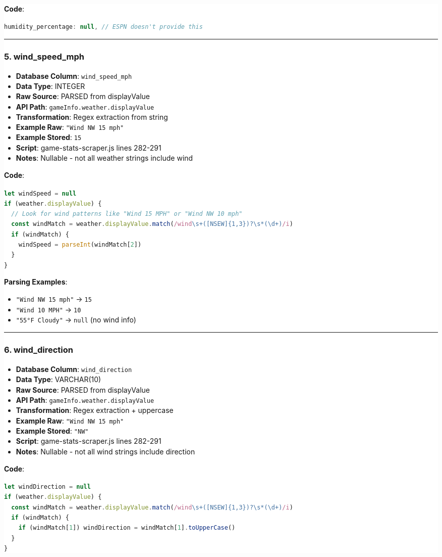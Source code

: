 **Code**:
```javascript
humidity_percentage: null, // ESPN doesn't provide this
```

---

### 5. wind_speed_mph
- **Database Column**: `wind_speed_mph`
- **Data Type**: INTEGER
- **Raw Source**: PARSED from displayValue
- **API Path**: `gameInfo.weather.displayValue`
- **Transformation**: Regex extraction from string
- **Example Raw**: `"Wind NW 15 mph"`
- **Example Stored**: `15`
- **Script**: game-stats-scraper.js lines 282-291
- **Notes**: Nullable - not all weather strings include wind

**Code**:
```javascript
let windSpeed = null
if (weather.displayValue) {
  // Look for wind patterns like "Wind 15 MPH" or "Wind NW 10 mph"
  const windMatch = weather.displayValue.match(/wind\s+([NSEW]{1,3})?\s*(\d+)/i)
  if (windMatch) {
    windSpeed = parseInt(windMatch[2])
  }
}
```

**Parsing Examples**:
- `"Wind NW 15 mph"` → `15`
- `"Wind 10 MPH"` → `10`
- `"55°F Cloudy"` → `null` (no wind info)

---

### 6. wind_direction
- **Database Column**: `wind_direction`
- **Data Type**: VARCHAR(10)
- **Raw Source**: PARSED from displayValue
- **API Path**: `gameInfo.weather.displayValue`
- **Transformation**: Regex extraction + uppercase
- **Example Raw**: `"Wind NW 15 mph"`
- **Example Stored**: `"NW"`
- **Script**: game-stats-scraper.js lines 282-291
- **Notes**: Nullable - not all wind strings include direction

**Code**:
```javascript
let windDirection = null
if (weather.displayValue) {
  const windMatch = weather.displayValue.match(/wind\s+([NSEW]{1,3})?\s*(\d+)/i)
  if (windMatch) {
    if (windMatch[1]) windDirection = windMatch[1].toUpperCase()
  }
}
```
